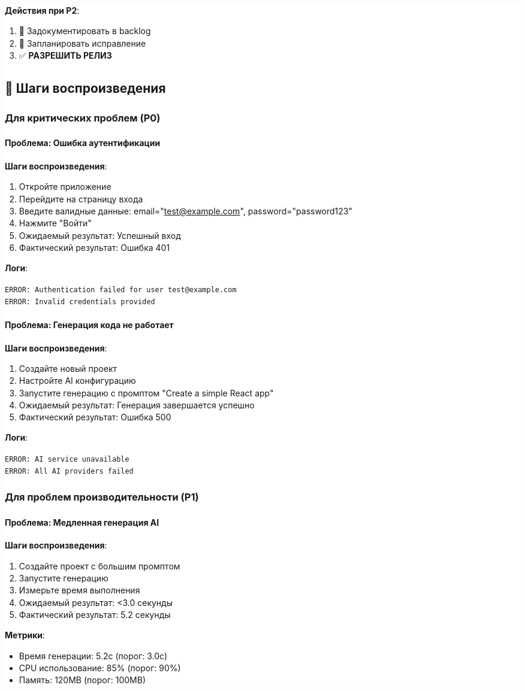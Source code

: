 **Действия при P2**:
1. 📝 Задокументировать в backlog
2. 🎯 Запланировать исправление
3. ✅ **РАЗРЕШИТЬ РЕЛИЗ**

## 🔄 Шаги воспроизведения

### Для критических проблем (P0)

#### Проблема: Ошибка аутентификации
**Шаги воспроизведения**:
1. Откройте приложение
2. Перейдите на страницу входа
3. Введите валидные данные: email="test@example.com", password="password123"
4. Нажмите "Войти"
5. Ожидаемый результат: Успешный вход
6. Фактический результат: Ошибка 401

**Логи**:
```
ERROR: Authentication failed for user test@example.com
ERROR: Invalid credentials provided
```

#### Проблема: Генерация кода не работает
**Шаги воспроизведения**:
1. Создайте новый проект
2. Настройте AI конфигурацию
3. Запустите генерацию с промптом "Create a simple React app"
4. Ожидаемый результат: Генерация завершается успешно
5. Фактический результат: Ошибка 500

**Логи**:
```
ERROR: AI service unavailable
ERROR: All AI providers failed
```

### Для проблем производительности (P1)

#### Проблема: Медленная генерация AI
**Шаги воспроизведения**:
1. Создайте проект с большим промптом
2. Запустите генерацию
3. Измерьте время выполнения
4. Ожидаемый результат: <3.0 секунды
5. Фактический результат: 5.2 секунды

**Метрики**:
- Время генерации: 5.2с (порог: 3.0с)
- CPU использование: 85% (порог: 90%)
- Память: 120MB (порог: 100MB)
